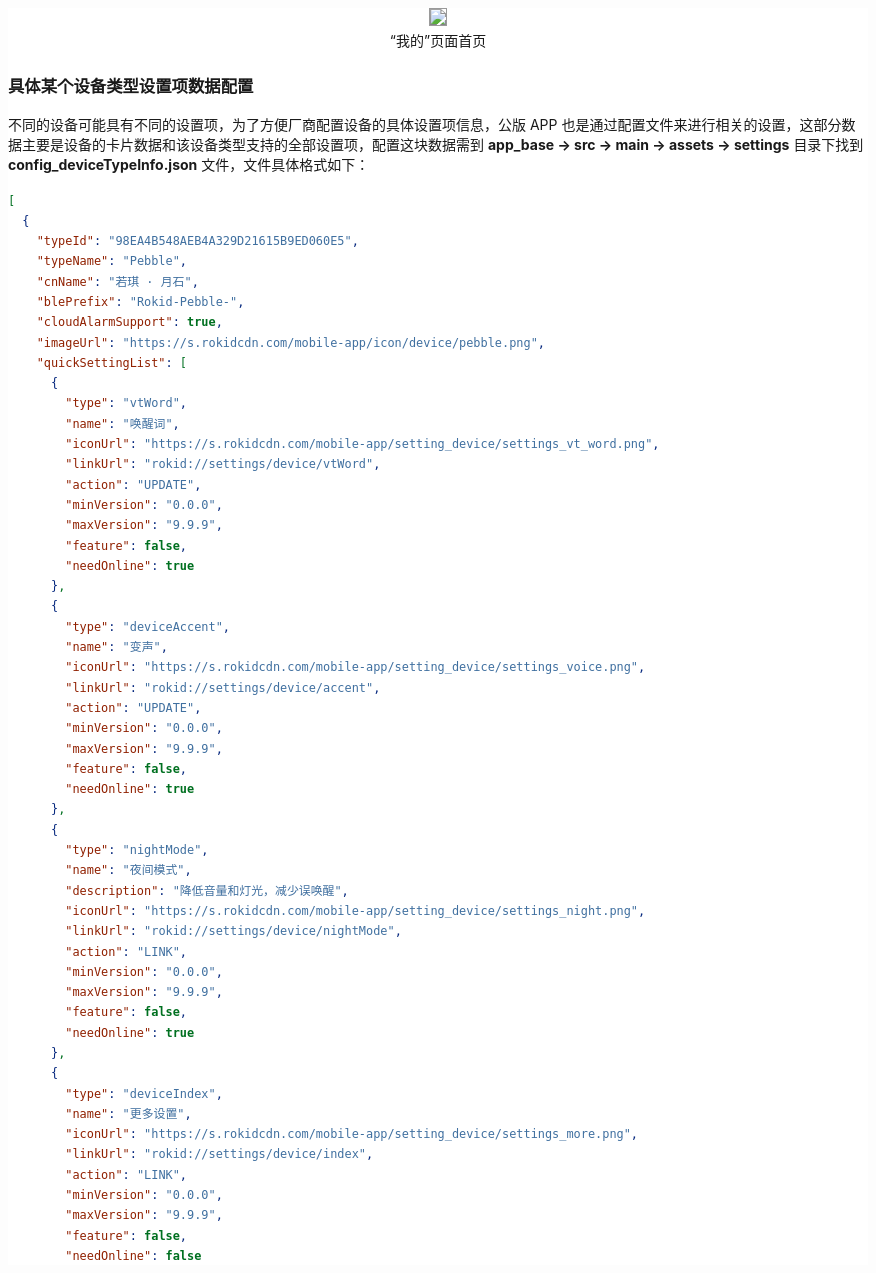 <div align=center>
<img src="media/15422719135072.jpg" with="400" height="400" style="border:solid 1px #9A9A9A;"/>
<br/>“我的”页面首页
</div>

### 具体某个设备类型设置项数据配置

不同的设备可能具有不同的设置项，为了方便厂商配置设备的具体设置项信息，公版 APP 也是通过配置文件来进行相关的设置，这部分数据主要是设备的卡片数据和该设备类型支持的全部设置项，配置这块数据需到 **app_base -> src -> main -> assets -> settings** 目录下找到 **config_deviceTypeInfo.json** 文件，文件具体格式如下：

```json
[
  {
    "typeId": "98EA4B548AEB4A329D21615B9ED060E5",
    "typeName": "Pebble",
    "cnName": "若琪 · 月石",
    "blePrefix": "Rokid-Pebble-",
    "cloudAlarmSupport": true,
    "imageUrl": "https://s.rokidcdn.com/mobile-app/icon/device/pebble.png",
    "quickSettingList": [
      {
        "type": "vtWord",
        "name": "唤醒词",
        "iconUrl": "https://s.rokidcdn.com/mobile-app/setting_device/settings_vt_word.png",
        "linkUrl": "rokid://settings/device/vtWord",
        "action": "UPDATE",
        "minVersion": "0.0.0",
        "maxVersion": "9.9.9",
        "feature": false,
        "needOnline": true
      },
      {
        "type": "deviceAccent",
        "name": "变声",
        "iconUrl": "https://s.rokidcdn.com/mobile-app/setting_device/settings_voice.png",
        "linkUrl": "rokid://settings/device/accent",
        "action": "UPDATE",
        "minVersion": "0.0.0",
        "maxVersion": "9.9.9",
        "feature": false,
        "needOnline": true
      },
      {
        "type": "nightMode",
        "name": "夜间模式",
        "description": "降低音量和灯光，减少误唤醒",
        "iconUrl": "https://s.rokidcdn.com/mobile-app/setting_device/settings_night.png",
        "linkUrl": "rokid://settings/device/nightMode",
        "action": "LINK",
        "minVersion": "0.0.0",
        "maxVersion": "9.9.9",
        "feature": false,
        "needOnline": true
      },
      {
        "type": "deviceIndex",
        "name": "更多设置",
        "iconUrl": "https://s.rokidcdn.com/mobile-app/setting_device/settings_more.png",
        "linkUrl": "rokid://settings/device/index",
        "action": "LINK",
        "minVersion": "0.0.0",
        "maxVersion": "9.9.9",
        "feature": false,
        "needOnline": false
```